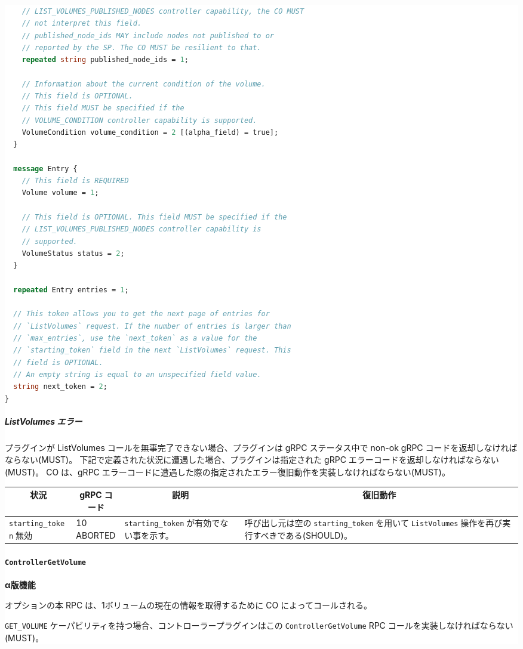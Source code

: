 ```protobuf
    // LIST_VOLUMES_PUBLISHED_NODES controller capability, the CO MUST
    // not interpret this field.
    // published_node_ids MAY include nodes not published to or
    // reported by the SP. The CO MUST be resilient to that.
    repeated string published_node_ids = 1;

    // Information about the current condition of the volume.
    // This field is OPTIONAL.
    // This field MUST be specified if the
    // VOLUME_CONDITION controller capability is supported.
    VolumeCondition volume_condition = 2 [(alpha_field) = true];
  }

  message Entry {
    // This field is REQUIRED
    Volume volume = 1;

    // This field is OPTIONAL. This field MUST be specified if the
    // LIST_VOLUMES_PUBLISHED_NODES controller capability is
    // supported.
    VolumeStatus status = 2;
  }

  repeated Entry entries = 1;

  // This token allows you to get the next page of entries for
  // `ListVolumes` request. If the number of entries is larger than
  // `max_entries`, use the `next_token` as a value for the
  // `starting_token` field in the next `ListVolumes` request. This
  // field is OPTIONAL.
  // An empty string is equal to an unspecified field value.
  string next_token = 2;
}
```

##### ListVolumes エラー

プラグインが ListVolumes コールを無事完了できない場合、プラグインは gRPC ステータス中で non-ok gRPC コードを返却しなければならない(MUST)。
下記で定義された状況に遭遇した場合、プラグインは指定された gRPC エラーコードを返却しなければならない(MUST)。
CO は、gRPC エラーコードに遭遇した際の指定されたエラー復旧動作を実装しなければならない(MUST)。

| 状況 | gRPC コード | 説明 | 復旧動作 |
|-----------|-----------|-------------|-------------------|
| `starting_token` 無効 | 10 ABORTED | `starting_token` が有効でない事を示す。 | 呼び出し元は空の `starting_token` を用いて `ListVolumes` 操作を再び実行すべきである(SHOULD)。 |

#### `ControllerGetVolume`

**α版機能**

オプションの本 RPC は、1ボリュームの現在の情報を取得するために CO によってコールされる。

`GET_VOLUME` ケーパビリティを持つ場合、コントローラープラグインはこの `ControllerGetVolume` RPC コールを実装しなければならない(MUST)。

